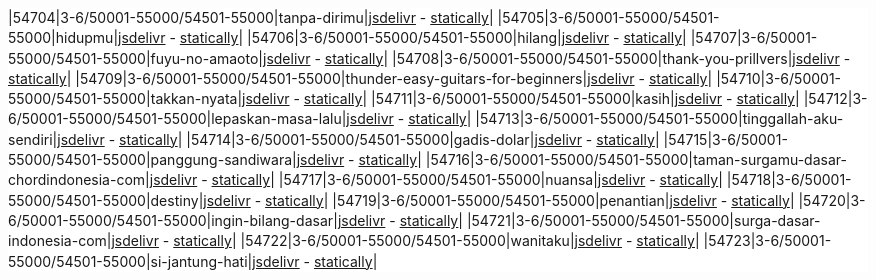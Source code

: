 |54704|3-6/50001-55000/54501-55000|tanpa-dirimu|[jsdelivr](https://cdn.jsdelivr.net/gh/dbchord/png-old-c-600x600_3-6/50001-55000/54501-55000/tanpa-dirimu.png) - [statically](https://cdn.statically.io/gh/dbchord/png-old-c-600x600_3-6/img/50001-55000/54501-55000/tanpa-dirimu.png)|
|54705|3-6/50001-55000/54501-55000|hidupmu|[jsdelivr](https://cdn.jsdelivr.net/gh/dbchord/png-old-c-600x600_3-6/50001-55000/54501-55000/hidupmu.png) - [statically](https://cdn.statically.io/gh/dbchord/png-old-c-600x600_3-6/img/50001-55000/54501-55000/hidupmu.png)|
|54706|3-6/50001-55000/54501-55000|hilang|[jsdelivr](https://cdn.jsdelivr.net/gh/dbchord/png-old-c-600x600_3-6/50001-55000/54501-55000/hilang.png) - [statically](https://cdn.statically.io/gh/dbchord/png-old-c-600x600_3-6/img/50001-55000/54501-55000/hilang.png)|
|54707|3-6/50001-55000/54501-55000|fuyu-no-amaoto|[jsdelivr](https://cdn.jsdelivr.net/gh/dbchord/png-old-c-600x600_3-6/50001-55000/54501-55000/fuyu-no-amaoto.png) - [statically](https://cdn.statically.io/gh/dbchord/png-old-c-600x600_3-6/img/50001-55000/54501-55000/fuyu-no-amaoto.png)|
|54708|3-6/50001-55000/54501-55000|thank-you-prillvers|[jsdelivr](https://cdn.jsdelivr.net/gh/dbchord/png-old-c-600x600_3-6/50001-55000/54501-55000/thank-you-prillvers.png) - [statically](https://cdn.statically.io/gh/dbchord/png-old-c-600x600_3-6/img/50001-55000/54501-55000/thank-you-prillvers.png)|
|54709|3-6/50001-55000/54501-55000|thunder-easy-guitars-for-beginners|[jsdelivr](https://cdn.jsdelivr.net/gh/dbchord/png-old-c-600x600_3-6/50001-55000/54501-55000/thunder-easy-guitars-for-beginners.png) - [statically](https://cdn.statically.io/gh/dbchord/png-old-c-600x600_3-6/img/50001-55000/54501-55000/thunder-easy-guitars-for-beginners.png)|
|54710|3-6/50001-55000/54501-55000|takkan-nyata|[jsdelivr](https://cdn.jsdelivr.net/gh/dbchord/png-old-c-600x600_3-6/50001-55000/54501-55000/takkan-nyata.png) - [statically](https://cdn.statically.io/gh/dbchord/png-old-c-600x600_3-6/img/50001-55000/54501-55000/takkan-nyata.png)|
|54711|3-6/50001-55000/54501-55000|kasih|[jsdelivr](https://cdn.jsdelivr.net/gh/dbchord/png-old-c-600x600_3-6/50001-55000/54501-55000/kasih.png) - [statically](https://cdn.statically.io/gh/dbchord/png-old-c-600x600_3-6/img/50001-55000/54501-55000/kasih.png)|
|54712|3-6/50001-55000/54501-55000|lepaskan-masa-lalu|[jsdelivr](https://cdn.jsdelivr.net/gh/dbchord/png-old-c-600x600_3-6/50001-55000/54501-55000/lepaskan-masa-lalu.png) - [statically](https://cdn.statically.io/gh/dbchord/png-old-c-600x600_3-6/img/50001-55000/54501-55000/lepaskan-masa-lalu.png)|
|54713|3-6/50001-55000/54501-55000|tinggallah-aku-sendiri|[jsdelivr](https://cdn.jsdelivr.net/gh/dbchord/png-old-c-600x600_3-6/50001-55000/54501-55000/tinggallah-aku-sendiri.png) - [statically](https://cdn.statically.io/gh/dbchord/png-old-c-600x600_3-6/img/50001-55000/54501-55000/tinggallah-aku-sendiri.png)|
|54714|3-6/50001-55000/54501-55000|gadis-dolar|[jsdelivr](https://cdn.jsdelivr.net/gh/dbchord/png-old-c-600x600_3-6/50001-55000/54501-55000/gadis-dolar.png) - [statically](https://cdn.statically.io/gh/dbchord/png-old-c-600x600_3-6/img/50001-55000/54501-55000/gadis-dolar.png)|
|54715|3-6/50001-55000/54501-55000|panggung-sandiwara|[jsdelivr](https://cdn.jsdelivr.net/gh/dbchord/png-old-c-600x600_3-6/50001-55000/54501-55000/panggung-sandiwara.png) - [statically](https://cdn.statically.io/gh/dbchord/png-old-c-600x600_3-6/img/50001-55000/54501-55000/panggung-sandiwara.png)|
|54716|3-6/50001-55000/54501-55000|taman-surgamu-dasar-chordindonesia-com|[jsdelivr](https://cdn.jsdelivr.net/gh/dbchord/png-old-c-600x600_3-6/50001-55000/54501-55000/taman-surgamu-dasar-chordindonesia-com.png) - [statically](https://cdn.statically.io/gh/dbchord/png-old-c-600x600_3-6/img/50001-55000/54501-55000/taman-surgamu-dasar-chordindonesia-com.png)|
|54717|3-6/50001-55000/54501-55000|nuansa|[jsdelivr](https://cdn.jsdelivr.net/gh/dbchord/png-old-c-600x600_3-6/50001-55000/54501-55000/nuansa.png) - [statically](https://cdn.statically.io/gh/dbchord/png-old-c-600x600_3-6/img/50001-55000/54501-55000/nuansa.png)|
|54718|3-6/50001-55000/54501-55000|destiny|[jsdelivr](https://cdn.jsdelivr.net/gh/dbchord/png-old-c-600x600_3-6/50001-55000/54501-55000/destiny.png) - [statically](https://cdn.statically.io/gh/dbchord/png-old-c-600x600_3-6/img/50001-55000/54501-55000/destiny.png)|
|54719|3-6/50001-55000/54501-55000|penantian|[jsdelivr](https://cdn.jsdelivr.net/gh/dbchord/png-old-c-600x600_3-6/50001-55000/54501-55000/penantian.png) - [statically](https://cdn.statically.io/gh/dbchord/png-old-c-600x600_3-6/img/50001-55000/54501-55000/penantian.png)|
|54720|3-6/50001-55000/54501-55000|ingin-bilang-dasar|[jsdelivr](https://cdn.jsdelivr.net/gh/dbchord/png-old-c-600x600_3-6/50001-55000/54501-55000/ingin-bilang-dasar.png) - [statically](https://cdn.statically.io/gh/dbchord/png-old-c-600x600_3-6/img/50001-55000/54501-55000/ingin-bilang-dasar.png)|
|54721|3-6/50001-55000/54501-55000|surga-dasar-indonesia-com|[jsdelivr](https://cdn.jsdelivr.net/gh/dbchord/png-old-c-600x600_3-6/50001-55000/54501-55000/surga-dasar-indonesia-com.png) - [statically](https://cdn.statically.io/gh/dbchord/png-old-c-600x600_3-6/img/50001-55000/54501-55000/surga-dasar-indonesia-com.png)|
|54722|3-6/50001-55000/54501-55000|wanitaku|[jsdelivr](https://cdn.jsdelivr.net/gh/dbchord/png-old-c-600x600_3-6/50001-55000/54501-55000/wanitaku.png) - [statically](https://cdn.statically.io/gh/dbchord/png-old-c-600x600_3-6/img/50001-55000/54501-55000/wanitaku.png)|
|54723|3-6/50001-55000/54501-55000|si-jantung-hati|[jsdelivr](https://cdn.jsdelivr.net/gh/dbchord/png-old-c-600x600_3-6/50001-55000/54501-55000/si-jantung-hati.png) - [statically](https://cdn.statically.io/gh/dbchord/png-old-c-600x600_3-6/img/50001-55000/54501-55000/si-jantung-hati.png)|